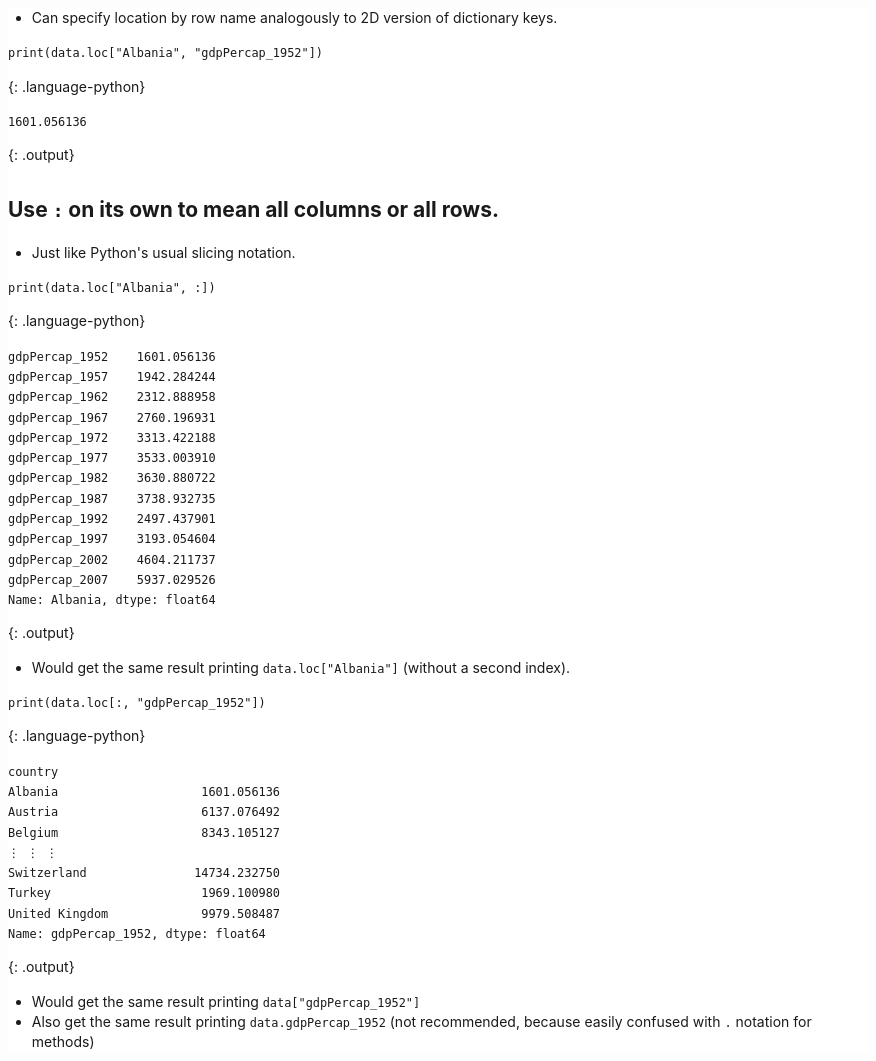*   Can specify location by row name analogously to 2D version of dictionary keys.

~~~
print(data.loc["Albania", "gdpPercap_1952"])
~~~
{: .language-python}
~~~
1601.056136
~~~
{: .output}
## Use `:` on its own to mean all columns or all rows.

*   Just like Python's usual slicing notation.

~~~
print(data.loc["Albania", :])
~~~
{: .language-python}
~~~
gdpPercap_1952    1601.056136
gdpPercap_1957    1942.284244
gdpPercap_1962    2312.888958
gdpPercap_1967    2760.196931
gdpPercap_1972    3313.422188
gdpPercap_1977    3533.003910
gdpPercap_1982    3630.880722
gdpPercap_1987    3738.932735
gdpPercap_1992    2497.437901
gdpPercap_1997    3193.054604
gdpPercap_2002    4604.211737
gdpPercap_2007    5937.029526
Name: Albania, dtype: float64
~~~
{: .output}

*   Would get the same result printing `data.loc["Albania"]` (without a second index).

~~~
print(data.loc[:, "gdpPercap_1952"])
~~~
{: .language-python}
~~~
country
Albania                    1601.056136
Austria                    6137.076492
Belgium                    8343.105127
⋮ ⋮ ⋮
Switzerland               14734.232750
Turkey                     1969.100980
United Kingdom             9979.508487
Name: gdpPercap_1952, dtype: float64
~~~
{: .output}

*   Would get the same result printing `data["gdpPercap_1952"]`
*   Also get the same result printing `data.gdpPercap_1952` (not recommended, because easily confused with `.` notation for methods)
